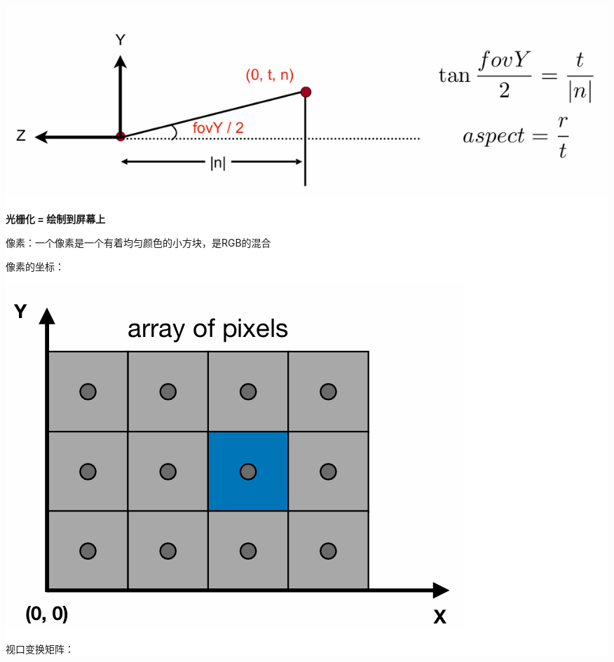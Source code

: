 ![image-20240526161358648](images\image-20240526161358648.png)

**光栅化 = 绘制到屏幕上**

像素：一个像素是一个有着均匀颜色的小方块，是RGB的混合

像素的坐标：

![image-20240526162516167](images\image-20240526162516167.png)

视口变换矩阵：
